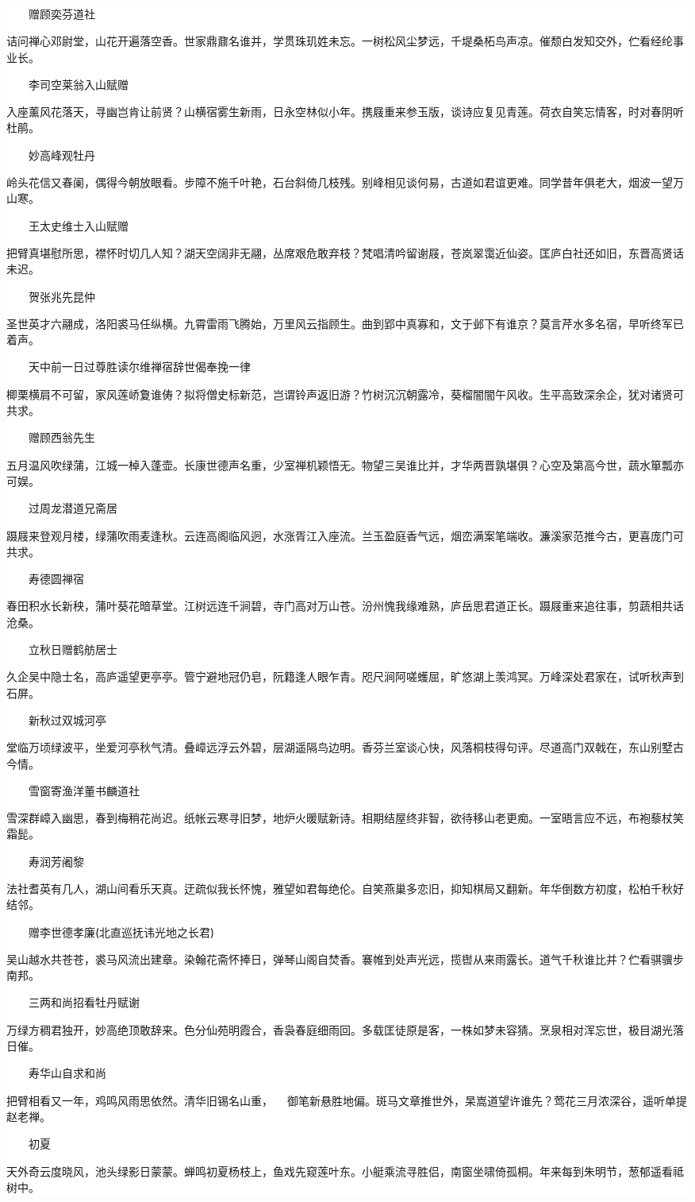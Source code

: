 　　赠顾奕芬道社

诘问禅心邓尉堂，山花开遍落空香。世家鼎鼐名谁并，学贯珠玑姓未忘。一树松风尘梦远，千堤桑柘鸟声凉。催颓白发知交外，伫看经纶事业长。

　　李司空莱翁入山赋赠

入座薰风花落天，寻幽岂肯让前贤？山横宿雾生新雨，日永空林似小年。携屐重来参玉版，谈诗应复见青莲。荷衣自笑忘情客，时对春阴听杜鹃。

　　妙高峰观牡丹

岭头花信又春阑，偶得今朝放眼看。步障不施千叶艳，石台斜倚几枝残。别峰相见谈何易，古道如君谊更难。同学昔年俱老大，烟波一望万山寒。

　　王太史维士入山赋赠

把臂真堪慰所思，襟怀时切几人知？湖天空阔非无翮，丛席艰危敢弃枝？梵唱清吟留谢屐，苍岚翠霭近仙姿。匡庐白社还如旧，东晋高贤话未迟。

　　贺张兆先昆仲

圣世英才六翮成，洛阳裘马任纵横。九霄雷雨飞腾始，万里风云指顾生。曲到郢中真寡和，文于邺下有谁京？莫言芹水多名宿，早听终军已着声。

　　天中前一日过尊胜读尔维禅宿辞世偈奉挽一律

楖栗横肩不可留，家风莲峤夐谁俦？拟将僧史标新范，岂谓铃声返旧游？竹树沉沉朝露冷，葵榴闇闇午风收。生平高致深余企，犹对诸贤可共求。

　　赠顾西翁先生

五月温风吹绿蒲，江城一棹入蓬壶。长康世德声名重，少室禅机颖悟无。物望三吴谁比并，才华两晋孰堪俱？心空及第高今世，蔬水箪瓢亦可娱。

　　过周龙潜道兄斋居

蹑屐来登观月楼，绿蒲吹雨麦逢秋。云连高阁临风迥，水涨胥江入座流。兰玉盈庭香气远，烟峦满案笔端收。濂溪家范推今古，更喜庞门可共求。

　　寿德圆禅宿

春田积水长新秧，蒲叶葵花暗草堂。江树远连千涧碧，寺门高对万山苍。汾州愧我缘难熟，庐岳思君道正长。蹑屐重来追往事，剪蔬相共话沧桑。

　　立秋日赠鹤舫居士

久企吴中隐士名，高庐遥望更亭亭。管宁避地冠仍皂，阮籍逢人眼乍青。咫尺涧阿嗟蠖屈，旷悠湖上羡鸿冥。万峰深处君家在，试听秋声到石屏。

　　新秋过双城河亭

堂临万顷绿波平，坐爱河亭秋气清。叠嶂远浮云外碧，层湖遥隔鸟边明。香芬兰室谈心快，风落桐枝得句评。尽道高门双戟在，东山别墅古今情。

　　雪窗寄渔洋董书麟道社

雪深群嶂入幽思，春到梅稍花尚迟。纸帐云寒寻旧梦，地炉火暖赋新诗。相期结屋终非智，欲待移山老更痴。一室晤言应不远，布袍藜杖笑霜髭。

　　寿润芳阇黎

法社耆英有几人，湖山间看乐天真。迂疏似我长怀愧，雅望如君每绝伦。自笑燕巢多恋旧，抑知棋局又翻新。年华倒数方初度，松柏千秋好结邻。

　　赠李世德孝廉(北直巡抚讳光地之长君)

吴山越水共苍苍，裘马风流出建章。染翰花斋怀捧日，弹琴山阁自焚香。褰帷到处声光远，揽辔从来雨露长。道气千秋谁比并？伫看骐骥步南邦。

　　三两和尚招看牡丹赋谢

万绿方稠君独开，妙高绝顶敢辞来。色分仙苑明霞合，香袅春庭细雨回。多载匡徒原是客，一株如梦未容猜。烹泉相对浑忘世，极目湖光落日催。

　　寿华山自求和尚

把臂相看又一年，鸡鸣风雨思依然。清华旧锡名山重，
　御笔新悬胜地偏。斑马文章推世外，杲嵩道望许谁先？莺花三月浓深谷，遥听单提赵老禅。

　　初夏

天外奇云度晓风，池头绿影日蒙蒙。蝉鸣初夏杨枝上，鱼戏先窥莲叶东。小艇乘流寻胜侣，南窗坐啸倚孤桐。年来每到朱明节，葱郁遥看祗树中。

